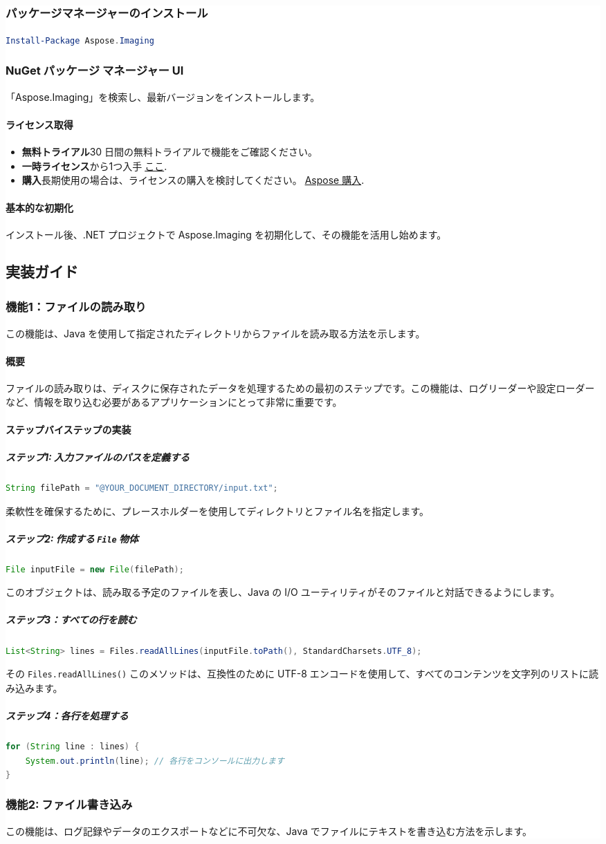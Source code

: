 ### パッケージマネージャーのインストール
```powershell
Install-Package Aspose.Imaging
```

### NuGet パッケージ マネージャー UI
「Aspose.Imaging」を検索し、最新バージョンをインストールします。

#### ライセンス取得
- **無料トライアル**30 日間の無料トライアルで機能をご確認ください。
- **一時ライセンス**から1つ入手 [ここ](https://purchase。aspose.com/temporary-license/).
- **購入**長期使用の場合は、ライセンスの購入を検討してください。 [Aspose 購入](https://purchase。aspose.com/buy).

#### 基本的な初期化
インストール後、.NET プロジェクトで Aspose.Imaging を初期化して、その機能を活用し始めます。

## 実装ガイド

### 機能1：ファイルの読み取り
この機能は、Java を使用して指定されたディレクトリからファイルを読み取る方法を示します。 

#### 概要
ファイルの読み取りは、ディスクに保存されたデータを処理するための最初のステップです。この機能は、ログリーダーや設定ローダーなど、情報を取り込む必要があるアプリケーションにとって非常に重要です。

#### ステップバイステップの実装
##### ステップ1: 入力ファイルのパスを定義する
```java
String filePath = "@YOUR_DOCUMENT_DIRECTORY/input.txt";
```
柔軟性を確保するために、プレースホルダーを使用してディレクトリとファイル名を指定します。

##### ステップ2: 作成する `File` 物体
```java
File inputFile = new File(filePath);
```
このオブジェクトは、読み取る予定のファイルを表し、Java の I/O ユーティリティがそのファイルと対話できるようにします。

##### ステップ3：すべての行を読む
```java
List<String> lines = Files.readAllLines(inputFile.toPath(), StandardCharsets.UTF_8);
```
その `Files.readAllLines()` このメソッドは、互換性のために UTF-8 エンコードを使用して、すべてのコンテンツを文字列のリストに読み込みます。

##### ステップ4：各行を処理する
```java
for (String line : lines) {
    System.out.println(line); // 各行をコンソールに出力します
}
```

### 機能2: ファイル書き込み
この機能は、ログ記録やデータのエクスポートなどに不可欠な、Java でファイルにテキストを書き込む方法を示します。
